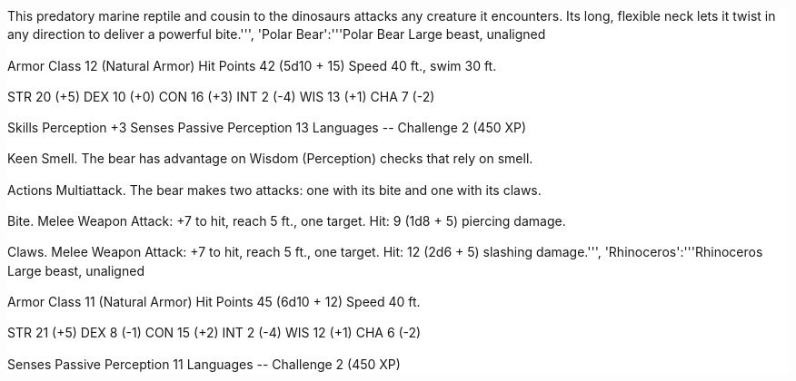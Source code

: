 This predatory marine reptile and cousin to the dinosaurs attacks any creature it encounters. Its long, flexible neck lets it twist in any direction to deliver a powerful bite.''', 'Polar Bear':'''Polar Bear
Large beast, unaligned

Armor Class 12 (Natural Armor)
Hit Points 42 (5d10 + 15)
Speed 40 ft., swim 30 ft.

STR
20 (+5)
DEX
10 (+0)
CON
16 (+3)
INT
2 (-4)
WIS
13 (+1)
CHA
7 (-2)

Skills Perception +3
Senses Passive Perception 13
Languages --
Challenge 2 (450 XP)

Keen Smell. The bear has advantage on Wisdom (Perception) checks that rely on smell.

Actions
Multiattack. The bear makes two attacks: one with its bite and one with its claws.

Bite. Melee Weapon Attack: +7 to hit, reach 5 ft., one target. Hit: 9 (1d8 + 5) piercing damage.

Claws. Melee Weapon Attack: +7 to hit, reach 5 ft., one target. Hit: 12 (2d6 + 5) slashing damage.''', 'Rhinoceros':'''Rhinoceros
Large beast, unaligned

Armor Class 11 (Natural Armor)
Hit Points 45 (6d10 + 12)
Speed 40 ft.

STR
21 (+5)
DEX
8 (-1)
CON
15 (+2)
INT
2 (-4)
WIS
12 (+1)
CHA
6 (-2)

Senses Passive Perception 11
Languages --
Challenge 2 (450 XP)
